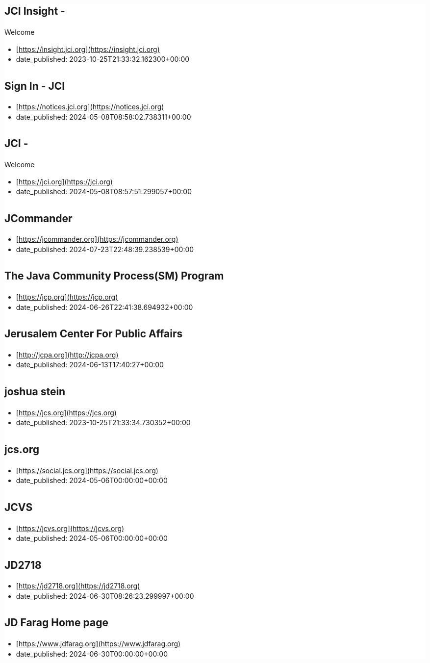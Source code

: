 ## JCI Insight -
Welcome
 - [https://insight.jci.org](https://insight.jci.org)
 - date_published: 2023-10-25T21:33:32.162300+00:00

 ## Sign In - JCI
 - [https://notices.jci.org](https://notices.jci.org)
 - date_published: 2024-05-08T08:58:02.738311+00:00

 ## JCI -
Welcome
 - [https://jci.org](https://jci.org)
 - date_published: 2024-05-08T08:57:51.299057+00:00

 ## JCommander
 - [https://jcommander.org](https://jcommander.org)
 - date_published: 2024-07-23T22:48:39.238539+00:00

 ## The Java Community Process(SM) Program
 - [https://jcp.org](https://jcp.org)
 - date_published: 2024-06-26T22:41:38.694932+00:00

 ## Jerusalem Center For Public Affairs
 - [http://jcpa.org](http://jcpa.org)
 - date_published: 2024-06-13T17:40:27+00:00

 ## joshua stein
 - [https://jcs.org](https://jcs.org)
 - date_published: 2023-10-25T21:33:34.730352+00:00

 ## jcs.org
 - [https://social.jcs.org](https://social.jcs.org)
 - date_published: 2024-05-06T00:00:00+00:00

 ## JCVS
 - [https://jcvs.org](https://jcvs.org)
 - date_published: 2024-05-06T00:00:00+00:00

 ## JD2718
 - [https://jd2718.org](https://jd2718.org)
 - date_published: 2024-06-30T08:26:23.299997+00:00

 ## JD Farag Home page
 - [https://www.jdfarag.org](https://www.jdfarag.org)
 - date_published: 2024-06-30T00:00:00+00:00
